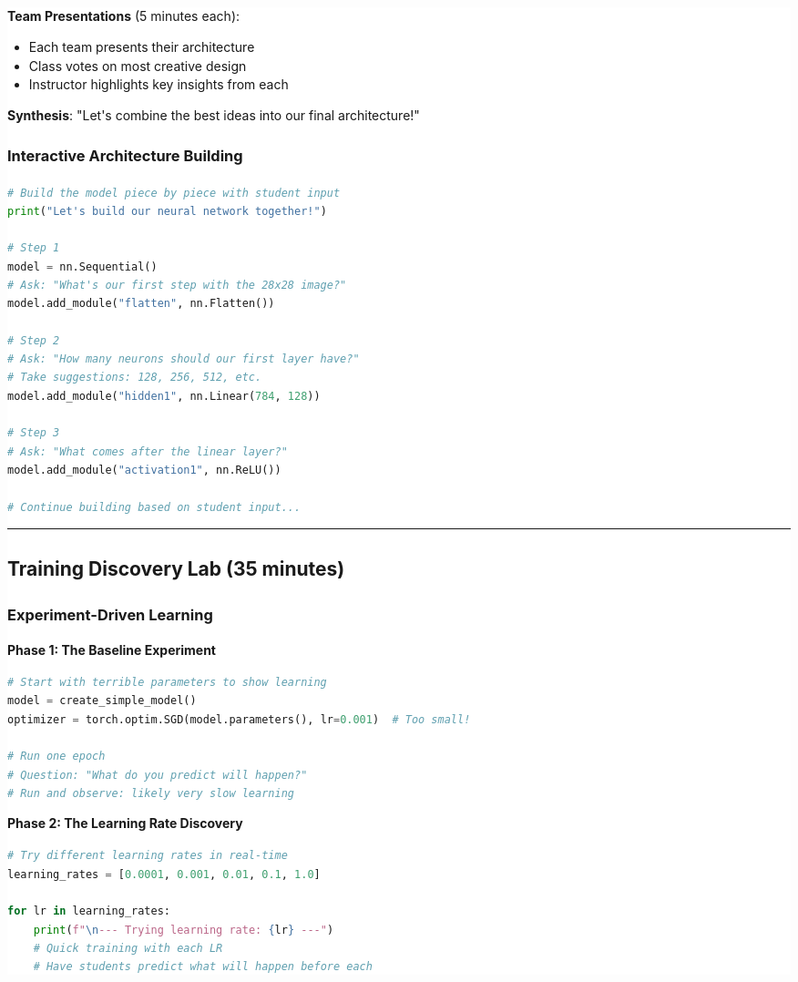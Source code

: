 **Team Presentations** (5 minutes each):
- Each team presents their architecture
- Class votes on most creative design
- Instructor highlights key insights from each

**Synthesis**: 
"Let's combine the best ideas into our final architecture!"

### Interactive Architecture Building

```python
# Build the model piece by piece with student input
print("Let's build our neural network together!")

# Step 1
model = nn.Sequential()
# Ask: "What's our first step with the 28x28 image?"
model.add_module("flatten", nn.Flatten())

# Step 2  
# Ask: "How many neurons should our first layer have?"
# Take suggestions: 128, 256, 512, etc.
model.add_module("hidden1", nn.Linear(784, 128))

# Step 3
# Ask: "What comes after the linear layer?"
model.add_module("activation1", nn.ReLU())

# Continue building based on student input...
```

---

## Training Discovery Lab (35 minutes)

### Experiment-Driven Learning

**Phase 1: The Baseline Experiment**
```python
# Start with terrible parameters to show learning
model = create_simple_model()
optimizer = torch.optim.SGD(model.parameters(), lr=0.001)  # Too small!

# Run one epoch
# Question: "What do you predict will happen?"
# Run and observe: likely very slow learning
```

**Phase 2: The Learning Rate Discovery**
```python
# Try different learning rates in real-time
learning_rates = [0.0001, 0.001, 0.01, 0.1, 1.0]

for lr in learning_rates:
    print(f"\n--- Trying learning rate: {lr} ---")
    # Quick training with each LR
    # Have students predict what will happen before each
```
